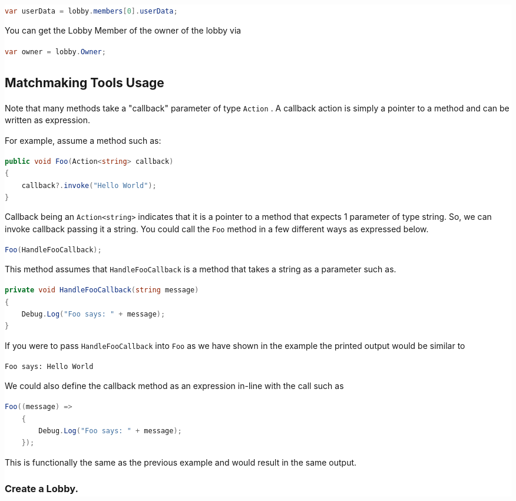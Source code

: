 ```csharp
var userData = lobby.members[0].userData;
```

You can get the Lobby Member of the owner of the lobby via

```csharp
var owner = lobby.Owner;
```

## Matchmaking Tools Usage

Note that many methods take a "callback" parameter of type `Action` . A callback action is simply a pointer to a method and can be written as expression.

&#x20;For example, assume a method such as:

```csharp
public void Foo(Action<string> callback)
{
    callback?.invoke("Hello World");
}
```

Callback being an `Action<string>` indicates that it is a pointer to a method that expects 1 parameter of type string. So, we can invoke callback passing it a string. You could call the `Foo` method in a few different ways as expressed below.

```csharp
Foo(HandleFooCallback);
```

This method assumes that `HandleFooCallback` is a method that takes a string as a parameter such as.

```csharp
private void HandleFooCallback(string message)
{
    Debug.Log("Foo says: " + message);
}
```

If you were to pass `HandleFooCallback` into `Foo` as we have shown in the example the printed output would be similar to

`Foo says: Hello World`&#x20;

We could also define the callback method as an expression in-line with the call such as

```csharp
Foo((message) =>
    {
        Debug.Log("Foo says: " + message);
    });
```

This is functionally the same as the previous example and would result in the same output.

### Create a Lobby.
